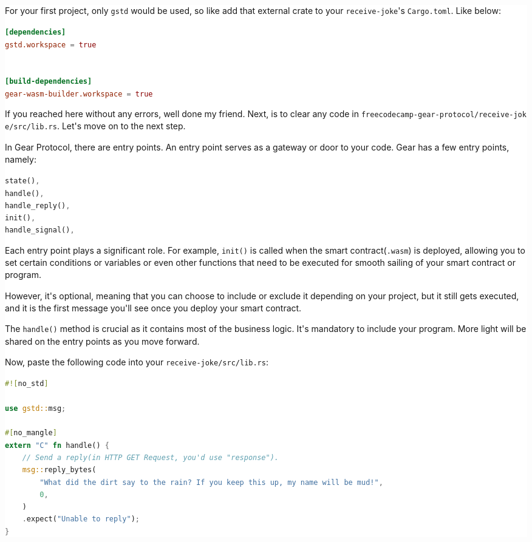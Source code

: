 For your first project, only `gstd` would be used, so like add that external crate to your `receive-joke`'s <FontIcon icon="iconfont icon-toml"/>`Cargo.toml`. Like below:

```toml title="Cargo.toml"
[dependencies]
gstd.workspace = true


[build-dependencies]
gear-wasm-builder.workspace = true
```

If you reached here without any errors, well done my friend. Next, is to clear any code in <FontIcon icon="fas fa-folder-open"/>`freecodecamp-gear-protocol/receive-joke/src/`<FontIcon icon="fa-brands fa-rust"/>`lib.rs`. Let's move on to the next step.

In Gear Protocol, there are entry points. An entry point serves as a gateway or door to your code. Gear has a few entry points, namely:

```rs title="receive-joke/src/lib.rs"
state(),
handle(),
handle_reply(),
init(),
handle_signal(),
```

Each entry point plays a significant role. For example, `init()` is called when the smart contract(`.wasm`) is deployed, allowing you to set certain conditions or variables or even other functions that need to be executed for smooth sailing of your smart contract or program.

However, it's optional, meaning that you can choose to include or exclude it depending on your project, but it still gets executed, and it is the first message you'll see once you deploy your smart contract.

The `handle()` method is crucial as it contains most of the business logic. It's mandatory to include your program. More light will be shared on the entry points as you move forward.

Now, paste the following code into your <FontIcon icon="fas fa-folder-open"/>`receive-joke/src/`<FontIcon icon="fa-brands fa-rust"/>`lib.rs`:

```rust title="receive-joke/src/lib.rs"
#![no_std]

use gstd::msg;

#[no_mangle]
extern "C" fn handle() {
    // Send a reply(in HTTP GET Request, you'd use "response").
    msg::reply_bytes(
        "What did the dirt say to the rain? If you keep this up, my name will be mud!",
        0,
    )
    .expect("Unable to reply");
}
```

